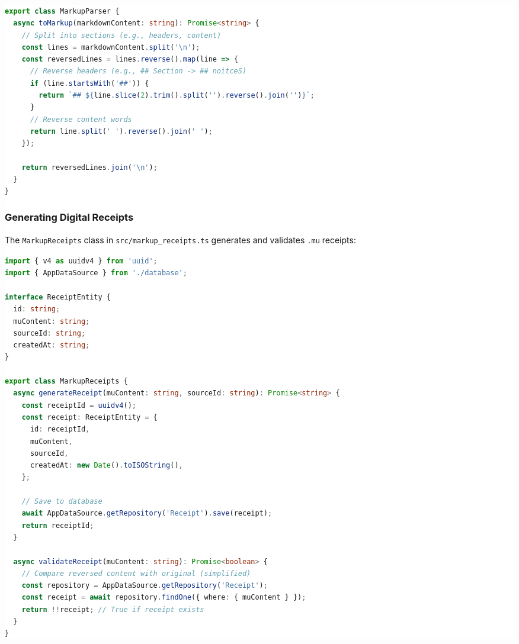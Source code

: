 ```typescript
export class MarkupParser {
  async toMarkup(markdownContent: string): Promise<string> {
    // Split into sections (e.g., headers, content)
    const lines = markdownContent.split('\n');
    const reversedLines = lines.reverse().map(line => {
      // Reverse headers (e.g., ## Section -> ## noitceS)
      if (line.startsWith('##')) {
        return `## ${line.slice(2).trim().split('').reverse().join('')}`;
      }
      // Reverse content words
      return line.split(' ').reverse().join(' ');
    });

    return reversedLines.join('\n');
  }
}
```

### Generating Digital Receipts

The `MarkupReceipts` class in `src/markup_receipts.ts` generates and validates `.mu` receipts:

```typescript
import { v4 as uuidv4 } from 'uuid';
import { AppDataSource } from './database';

interface ReceiptEntity {
  id: string;
  muContent: string;
  sourceId: string;
  createdAt: string;
}

export class MarkupReceipts {
  async generateReceipt(muContent: string, sourceId: string): Promise<string> {
    const receiptId = uuidv4();
    const receipt: ReceiptEntity = {
      id: receiptId,
      muContent,
      sourceId,
      createdAt: new Date().toISOString(),
    };

    // Save to database
    await AppDataSource.getRepository('Receipt').save(receipt);
    return receiptId;
  }

  async validateReceipt(muContent: string): Promise<boolean> {
    // Compare reversed content with original (simplified)
    const repository = AppDataSource.getRepository('Receipt');
    const receipt = await repository.findOne({ where: { muContent } });
    return !!receipt; // True if receipt exists
  }
}
```
